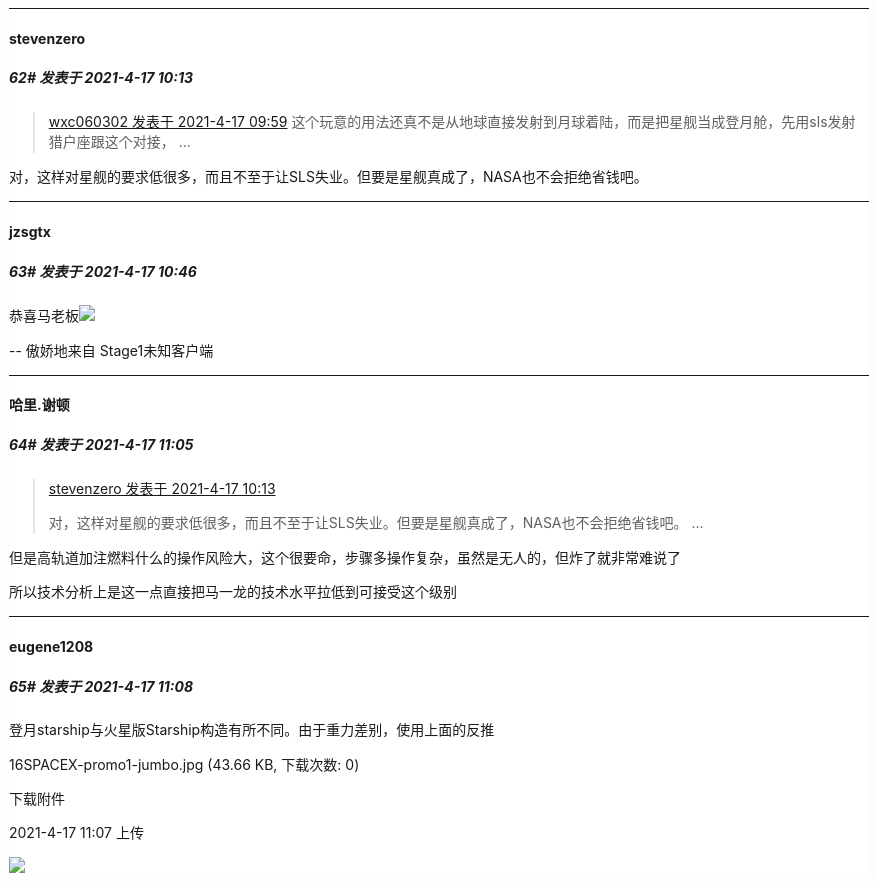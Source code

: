 
-----

####  stevenzero  
##### 62#       发表于 2021-4-17 10:13


<blockquote><a href="httphttps://bbs.saraba1st.com/2b/forum.php?mod=redirect&amp;goto=findpost&amp;pid=50964690&amp;ptid=1931717" target="_blank">wxc060302 发表于 2021-4-17 09:59</a>
这个玩意的用法还真不是从地球直接发射到月球着陆，而是把星舰当成登月舱，先用sls发射猎户座跟这个对接， ...</blockquote>
对，这样对星舰的要求低很多，而且不至于让SLS失业。但要是星舰真成了，NASA也不会拒绝省钱吧。


-----

####  jzsgtx  
##### 63#       发表于 2021-4-17 10:46


恭喜马老板<img src="https://static.saraba1st.com/image/smiley/face2017/068.png" referrerpolicy="no-referrer">

 -- 傲娇地来自 Stage1未知客户端


-----

####  哈里.谢顿  
##### 64#       发表于 2021-4-17 11:05


<blockquote><a href="httphttps://bbs.saraba1st.com/2b/forum.php?mod=redirect&amp;goto=findpost&amp;pid=50964771&amp;ptid=1931717" target="_blank">stevenzero 发表于 2021-4-17 10:13</a>

对，这样对星舰的要求低很多，而且不至于让SLS失业。但要是星舰真成了，NASA也不会拒绝省钱吧。 ...</blockquote>
但是高轨道加注燃料什么的操作风险大，这个很要命，步骤多操作复杂，虽然是无人的，但炸了就非常难说了


所以技术分析上是这一点直接把马一龙的技术水平拉低到可接受这个级别


-----

####  eugene1208  
##### 65#       发表于 2021-4-17 11:08


登月starship与火星版Starship构造有所不同。由于重力差别，使用上面的反推


16SPACEX-promo1-jumbo.jpg
(43.66 KB, 下载次数: 0)


下载附件


2021-4-17 11:07 上传


<img src="https://img.saraba1st.com/forum/202104/17/110713ei4r3rfk4dg7l54t.jpg" referrerpolicy="no-referrer">
